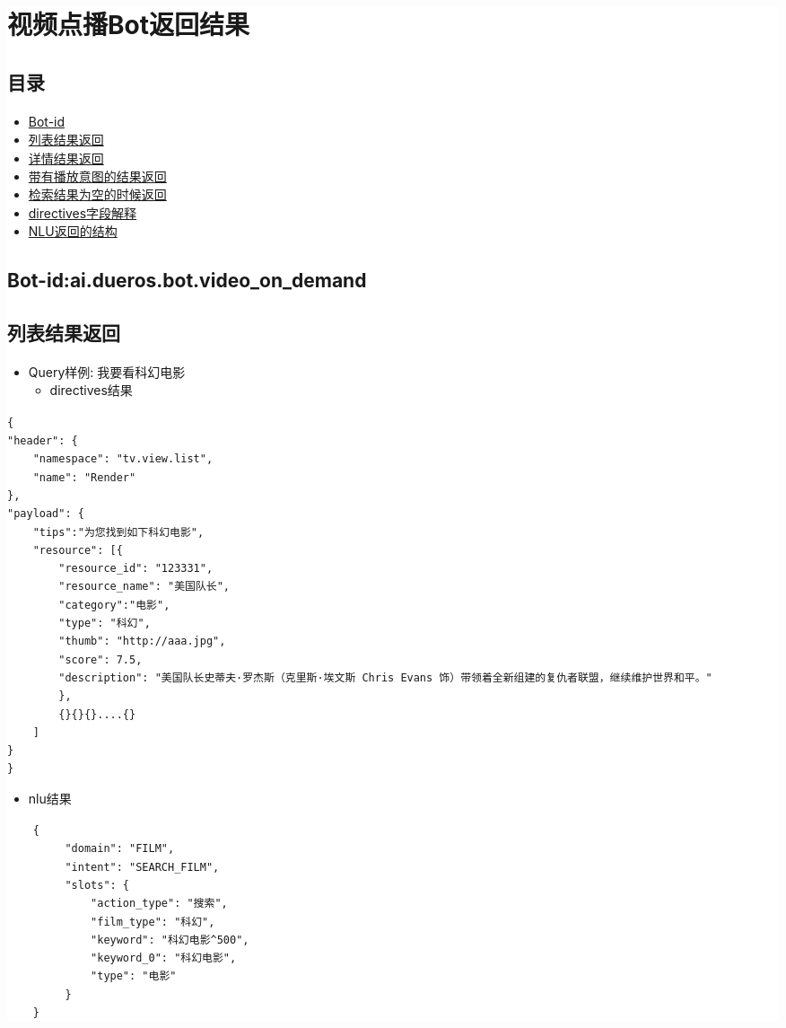 # 视频点播Bot返回结果

## 目录

* [Bot-id](#Bot-id:ai.dueros.bot.video_on_demand)
* [列表结果返回](#表结果返回)
* [详情结果返回](#详情结果返回)
* [带有播放意图的结果返回](#带有播放意图的结果返回)
* [检索结果为空的时候返回](#检索结果为空的时候返回)
* [directives字段解释](#directives字段解释)
* [NLU返回的结构](#NLU返回的结构)

## Bot-id:ai.dueros.bot.video_on_demand

##  列表结果返回

* Query样例: 我要看科幻电影
    * directives结果

```
{
"header": {
    "namespace": "tv.view.list",
    "name": "Render"
},
"payload": {
    "tips":"为您找到如下科幻电影",
    "resource": [{
        "resource_id": "123331",
        "resource_name": "美国队长",
        "category":"电影",
        "type": "科幻",
        "thumb": "http://aaa.jpg",
        "score": 7.5,
        "description": "美国队长史蒂夫·罗杰斯（克里斯·埃文斯 Chris Evans 饰）带领着全新组建的复仇者联盟，继续维护世界和平。"
        }, 
        {}{}{}....{}
    ]
}
}
```

* nlu结果

```
    {
         "domain": "FILM",
         "intent": "SEARCH_FILM",
         "slots": {
             "action_type": "搜索",
             "film_type": "科幻",
             "keyword": "科幻电影^500",
             "keyword_0": "科幻电影",
             "type": "电影"
         }
    }
```
